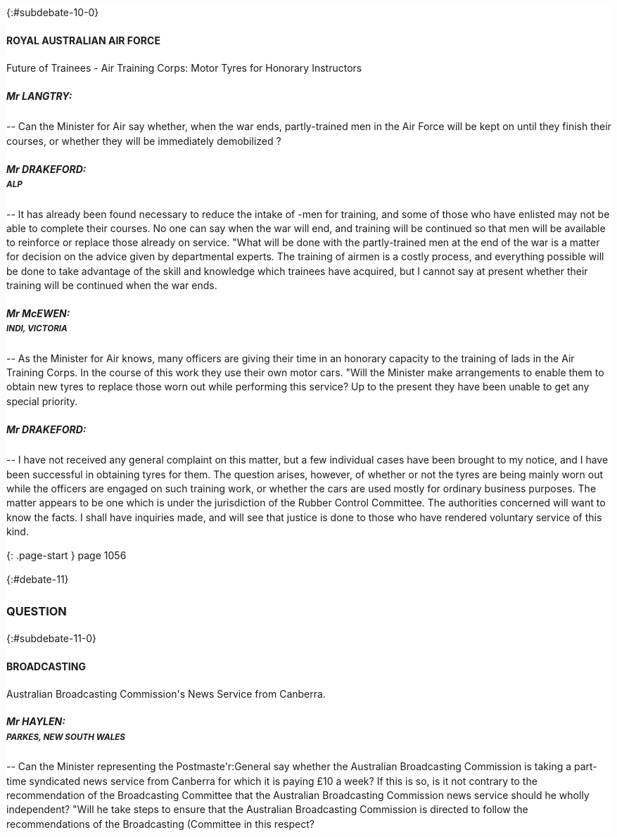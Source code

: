 {:#subdebate-10-0}
#### ROYAL AUSTRALIAN AIR FORCE

Future of Trainees - Air Training Corps: Motor Tyres for Honorary Instructors

##### Mr LANGTRY:

-- Can the Minister for Air say whether, when the war ends, partly-trained men in the Air Force will be kept on until they finish their courses, or whether they will be immediately demobilized ? 

##### Mr DRAKEFORD:<br><small class="text-muted">ALP</small>

-- lt has already been found necessary to reduce the intake of -men for training, and some of those who have enlisted may not be able to complete their courses. No one can say when the war will end, and training will be continued so that men will be available to reinforce or replace those already on service. "What will be done with the partly-trained men at the end of the war is a matter for decision on the advice given by departmental experts. The training of airmen is a costly process, and everything possible will be done to take advantage of the skill and knowledge which trainees have acquired, but I cannot say at present whether their training will be continued when the war ends. 

##### Mr McEWEN:<br><small class="text-muted">INDI, VICTORIA</small>

-- As the Minister for Air knows, many officers are giving their time in an honorary capacity to the training of lads in the Air Training Corps. In the course of this work they use their own motor cars. "Will the Minister make arrangements to enable them to obtain new tyres to replace those worn out while performing this service? Up to the present they have been unable to get any special priority. 

##### Mr DRAKEFORD:

-- I have not received any general complaint on this matter, but a few individual cases have been brought to my notice, and I have been successful in obtaining tyres for them. The question arises, however, of whether or not the tyres are being mainly worn out while the officers are engaged on such training work, or whether the cars are used mostly for ordinary business purposes. The matter appears to be one which is under the jurisdiction of the Rubber Control Committee. The authorities concerned will want to know the facts. I shall have inquiries made, and will see that justice is done to those who have rendered voluntary service of this kind. 

{: .page-start }
page 1056

{:#debate-11}
### QUESTION

{:#subdebate-11-0}
#### BROADCASTING

Australian Broadcasting Commission's News Service from Canberra. 

##### Mr HAYLEN:<br><small class="text-muted">PARKES, NEW SOUTH WALES</small>

-- Can the Minister representing the Postmaste'r:General say whether the Australian Broadcasting Commission is taking a part-time syndicated news service from Canberra for which it is paying £10 a week? If this is so, is it not contrary to the recommendation of the Broadcasting Committee that the Australian Broadcasting Commission news service should he wholly independent? "Will he take steps to ensure that the Australian Broadcasting Commission is directed to follow the recommendations of the Broadcasting (Committee in this respect? 
